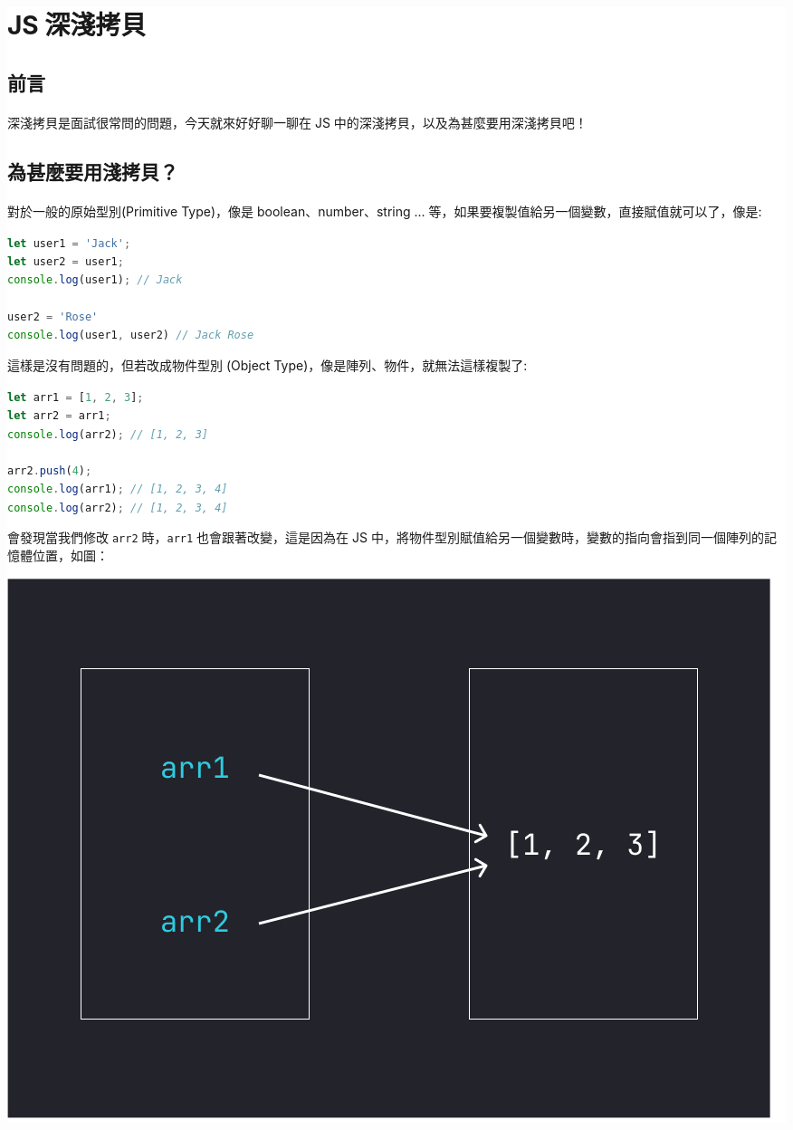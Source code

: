 # JS 深淺拷貝

## 前言
深淺拷貝是面試很常問的問題，今天就來好好聊一聊在 JS 中的深淺拷貝，以及為甚麼要用深淺拷貝吧！

## 為甚麼要用淺拷貝？
對於一般的原始型別(Primitive Type)，像是 boolean、number、string ... 等，如果要複製值給另一個變數，直接賦值就可以了，像是:

```js
let user1 = 'Jack';
let user2 = user1;
console.log(user1); // Jack

user2 = 'Rose'
console.log(user1, user2) // Jack Rose
```

這樣是沒有問題的，但若改成物件型別 (Object Type)，像是陣列、物件，就無法這樣複製了:

```js
let arr1 = [1, 2, 3];
let arr2 = arr1;
console.log(arr2); // [1, 2, 3]

arr2.push(4);
console.log(arr1); // [1, 2, 3, 4]
console.log(arr2); // [1, 2, 3, 4]
```

會發現當我們修改 `arr2` 時，`arr1` 也會跟著改變，這是因為在 JS 中，將物件型別賦值給另一個變數時，變數的指向會指到同一個陣列的記憶體位置，如圖：

![deep clone img1](./images/deep-clone.jpg)
